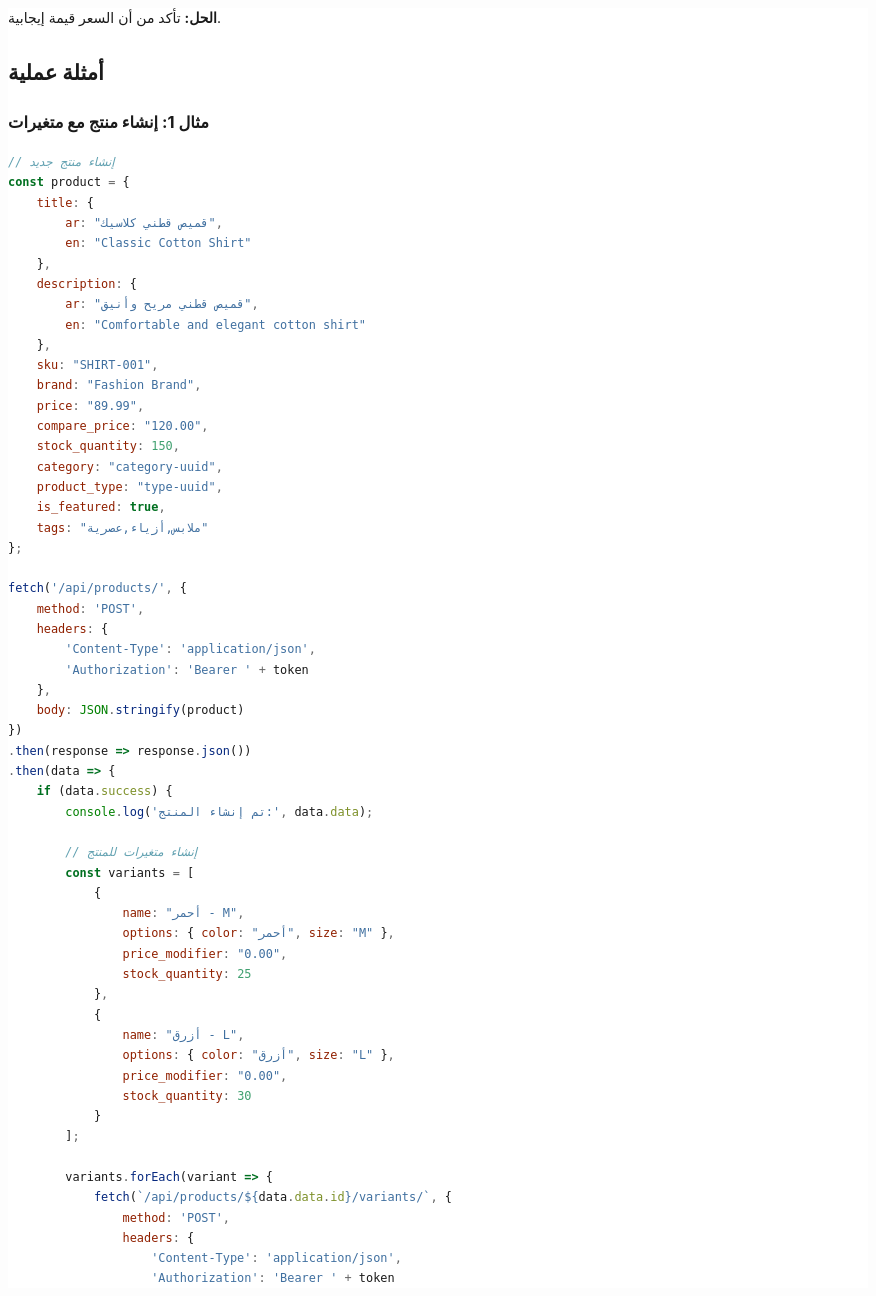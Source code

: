 **الحل:** تأكد من أن السعر قيمة إيجابية.

## أمثلة عملية

### مثال 1: إنشاء منتج مع متغيرات

```javascript
// إنشاء منتج جديد
const product = {
    title: {
        ar: "قميص قطني كلاسيك",
        en: "Classic Cotton Shirt"
    },
    description: {
        ar: "قميص قطني مريح وأنيق",
        en: "Comfortable and elegant cotton shirt"
    },
    sku: "SHIRT-001",
    brand: "Fashion Brand",
    price: "89.99",
    compare_price: "120.00",
    stock_quantity: 150,
    category: "category-uuid",
    product_type: "type-uuid",
    is_featured: true,
    tags: "ملابس,أزياء,عصرية"
};

fetch('/api/products/', {
    method: 'POST',
    headers: {
        'Content-Type': 'application/json',
        'Authorization': 'Bearer ' + token
    },
    body: JSON.stringify(product)
})
.then(response => response.json())
.then(data => {
    if (data.success) {
        console.log('تم إنشاء المنتج:', data.data);
        
        // إنشاء متغيرات للمنتج
        const variants = [
            {
                name: "أحمر - M",
                options: { color: "أحمر", size: "M" },
                price_modifier: "0.00",
                stock_quantity: 25
            },
            {
                name: "أزرق - L",
                options: { color: "أزرق", size: "L" },
                price_modifier: "0.00",
                stock_quantity: 30
            }
        ];
        
        variants.forEach(variant => {
            fetch(`/api/products/${data.data.id}/variants/`, {
                method: 'POST',
                headers: {
                    'Content-Type': 'application/json',
                    'Authorization': 'Bearer ' + token
```